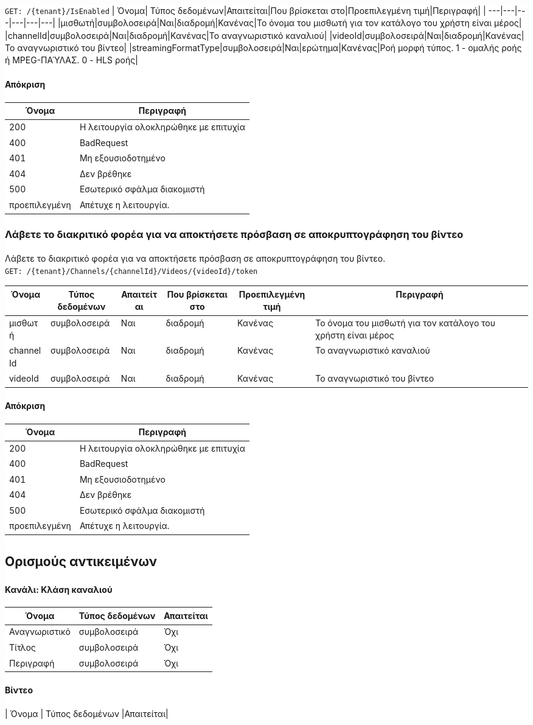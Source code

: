 ```GET: /{tenant}/IsEnabled``` 
| Όνομα| Τύπος δεδομένων|Απαιτείται|Που βρίσκεται στο|Προεπιλεγμένη τιμή|Περιγραφή|
| ---|---|---|---|---|---|
|μισθωτή|συμβολοσειρά|Ναι|διαδρομή|Κανένας|Το όνομα του μισθωτή για τον κατάλογο του χρήστη είναι μέρος|
|channelId|συμβολοσειρά|Ναι|διαδρομή|Κανένας|Το αναγνωριστικό καναλιού|
|videoId|συμβολοσειρά|Ναι|διαδρομή|Κανένας|Το αναγνωριστικό του βίντεο|
|streamingFormatType|συμβολοσειρά|Ναι|ερώτημα|Κανένας|Ροή μορφή τύπος. 1 - ομαλής ροής ή MPEG-ΠΑΎΛΑΣ. 0 - HLS ροής|


#### <a name="response"></a>Απόκριση

|Όνομα|Περιγραφή|
|---|---|
|200|Η λειτουργία ολοκληρώθηκε με επιτυχία|
|400|BadRequest|
|401|Μη εξουσιοδοτημένο|
|404|Δεν βρέθηκε|
|500|Εσωτερικό σφάλμα διακομιστή|
|προεπιλεγμένη|Απέτυχε η λειτουργία.|




### <a name="get-the-bearer-token-to-get-access-to-decrypt-the-video"></a>Λάβετε το διακριτικό φορέα για να αποκτήσετε πρόσβαση σε αποκρυπτογράφηση του βίντεο 
Λάβετε το διακριτικό φορέα για να αποκτήσετε πρόσβαση σε αποκρυπτογράφηση του βίντεο.  
```GET: /{tenant}/Channels/{channelId}/Videos/{videoId}/token```

| Όνομα| Τύπος δεδομένων|Απαιτείται|Που βρίσκεται στο|Προεπιλεγμένη τιμή|Περιγραφή|
| ---|---|---|---|---|---|
|μισθωτή|συμβολοσειρά|Ναι|διαδρομή|Κανένας|Το όνομα του μισθωτή για τον κατάλογο του χρήστη είναι μέρος|
|channelId|συμβολοσειρά|Ναι|διαδρομή|Κανένας|Το αναγνωριστικό καναλιού|
|videoId|συμβολοσειρά|Ναι|διαδρομή|Κανένας|Το αναγνωριστικό του βίντεο|


#### <a name="response"></a>Απόκριση

|Όνομα|Περιγραφή|
|---|---|
|200|Η λειτουργία ολοκληρώθηκε με επιτυχία|
|400|BadRequest|
|401|Μη εξουσιοδοτημένο|
|404|Δεν βρέθηκε|
|500|Εσωτερικό σφάλμα διακομιστή|
|προεπιλεγμένη|Απέτυχε η λειτουργία.|


## <a name="object-definitions"></a>Ορισμούς αντικειμένων

#### <a name="channel-channel-class"></a>Κανάλι: Κλάση καναλιού

| Όνομα | Τύπος δεδομένων | Απαιτείται|
|---|---|---|
|Αναγνωριστικό|συμβολοσειρά|Όχι|
|Τίτλος|συμβολοσειρά|Όχι|
|Περιγραφή|συμβολοσειρά|Όχι|


#### <a name="video"></a>Βίντεο 

| Όνομα | Τύπος δεδομένων |Απαιτείται|
```